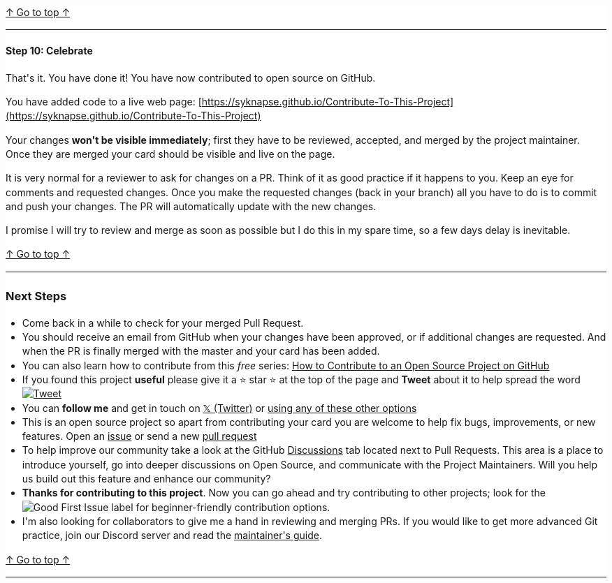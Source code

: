 [↑ Go to top ↑](#quick-access-index)

---

#### Step 10: Celebrate

That's it. You have done it! You have now contributed to open source on GitHub.

You have added code to a live web page: [https://syknapse.github.io/Contribute-To-This-Project](https://syknapse.github.io/Contribute-To-This-Project)

Your changes **won't be visible immediately**; first they have to be reviewed, accepted, and merged by the project maintainer. Once they are merged your card should be visible and live on the page.

It is very normal for a reviewer to ask for changes on a PR. Think of it as good practice if it happens to you. Keep an eye for comments and requested changes. Once you make the requested changes (back in your branch) all you have to do is to commit and push your changes. The PR will automatically update with the new changes.

I promise I will try to review and merge as soon as possible but I do this in my spare time, so a few days delay is inevitable.

[↑ Go to top ↑](#quick-access-index)

---

### Next Steps

- Come back in a while to check for your merged Pull Request.
- You should receive an email from GitHub when your changes have been approved, or if additional changes are requested. And when the PR is finally merged with the master and your card has been added.
- You can also learn how to contribute from this _free_ series: [How to Contribute to an Open Source Project on GitHub](https://kcd.im/pull-request)
- If you found this project **useful** please give it a :star: star :star: at the top of the page and **Tweet** about it to help spread the word [![Tweet](https://img.shields.io/twitter/url/http/shields.io.svg?style=social)][twit]
- You can **follow me** and get in touch on [𝕏 (Twitter)](https://twitter.com/Syknapse '@Syknapse') or [using any of these other options](https://syknapse.github.io/Syk-Houdeib/#contact 'My contact section | Portfolio')
- This is an open source project so apart from contributing your card you are welcome to help fix bugs, improvements, or new features. Open an [issue](https://help.github.com/articles/creating-an-issue/ 'Mastering Issues | GitHub Guides') or send a new [pull request](https://help.github.com/articles/creating-a-pull-request-from-a-fork/ 'Creating a pull request from a fork | GitHub Help')
- To help improve our community take a look at the GitHub [Discussions](https://github.com/Syknapse/Contribute-To-This-Project/discussions) tab located next to Pull Requests. This area is a place to introduce yourself, go into deeper discussions on Open Source, and communicate with the Project Maintainers. Will you help us build out this feature and enhance our community?
- **Thanks for contributing to this project**. Now you can go ahead and try contributing to other projects; look for the ![Good First Issue](https://user-images.githubusercontent.com/29199184/33852733-e23b7070-debb-11e7-907b-4e7a03aad436.png) label for beginner-friendly contribution options.
- I'm also looking for collaborators to give me a hand in reviewing and merging PRs. If you would like to get more advanced Git practice, join our Discord server and read the [maintainer's guide](/maintainer_guide.md).

[↑ Go to top ↑](#quick-access-index)

---

[twit]: https://twitter.com/intent/tweet?text=Contribute%20To%20This%20Project.%20An%20easy%20project%20for%20first-time%20contributors,%20with%20a%20full%20tutorial.%20By%20@Syknapse&url=https://github.com/Syknapse/Contribute-To-This-Project&hashtags=100DaysofCode 'Tweet this project'